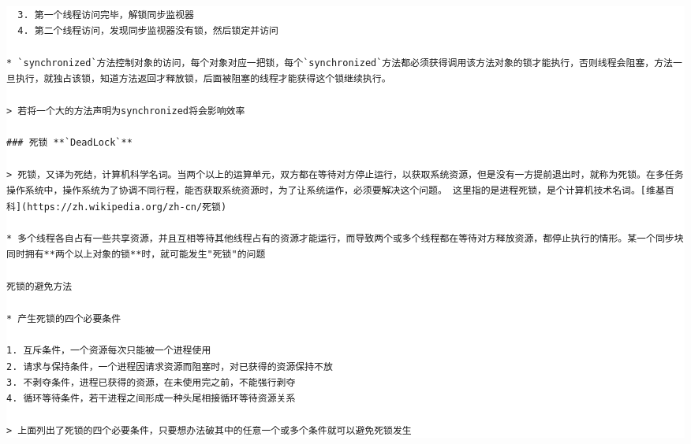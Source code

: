   ```
    3. 第一个线程访问完毕，解锁同步监视器
    4. 第二个线程访问，发现同步监视器没有锁，然后锁定并访问

* `synchronized`方法控制对象的访问，每个对象对应一把锁，每个`synchronized`方法都必须获得调用该方法对象的锁才能执行，否则线程会阻塞，方法一旦执行，就独占该锁，知道方法返回才释放锁，后面被阻塞的线程才能获得这个锁继续执行。

  > 若将一个大的方法声明为synchronized将会影响效率

### 死锁 **`DeadLock`**

> 死锁，又译为死结，计算机科学名词。当两个以上的运算单元，双方都在等待对方停止运行，以获取系统资源，但是没有一方提前退出时，就称为死锁。在多任务操作系统中，操作系统为了协调不同行程，能否获取系统资源时，为了让系统运作，必须要解决这个问题。 这里指的是进程死锁，是个计算机技术名词。[维基百科](https://zh.wikipedia.org/zh-cn/死锁)

* 多个线程各自占有一些共享资源，并且互相等待其他线程占有的资源才能运行，而导致两个或多个线程都在等待对方释放资源，都停止执行的情形。某一个同步块同时拥有**两个以上对象的锁**时，就可能发生"死锁"的问题

死锁的避免方法

* 产生死锁的四个必要条件

  1. 互斥条件，一个资源每次只能被一个进程使用
  2. 请求与保持条件，一个进程因请求资源而阻塞时，对已获得的资源保持不放
  3. 不剥夺条件，进程已获得的资源，在未使用完之前，不能强行剥夺
  4. 循环等待条件，若干进程之间形成一种头尾相接循环等待资源关系

  > 上面列出了死锁的四个必要条件，只要想办法破其中的任意一个或多个条件就可以避免死锁发生